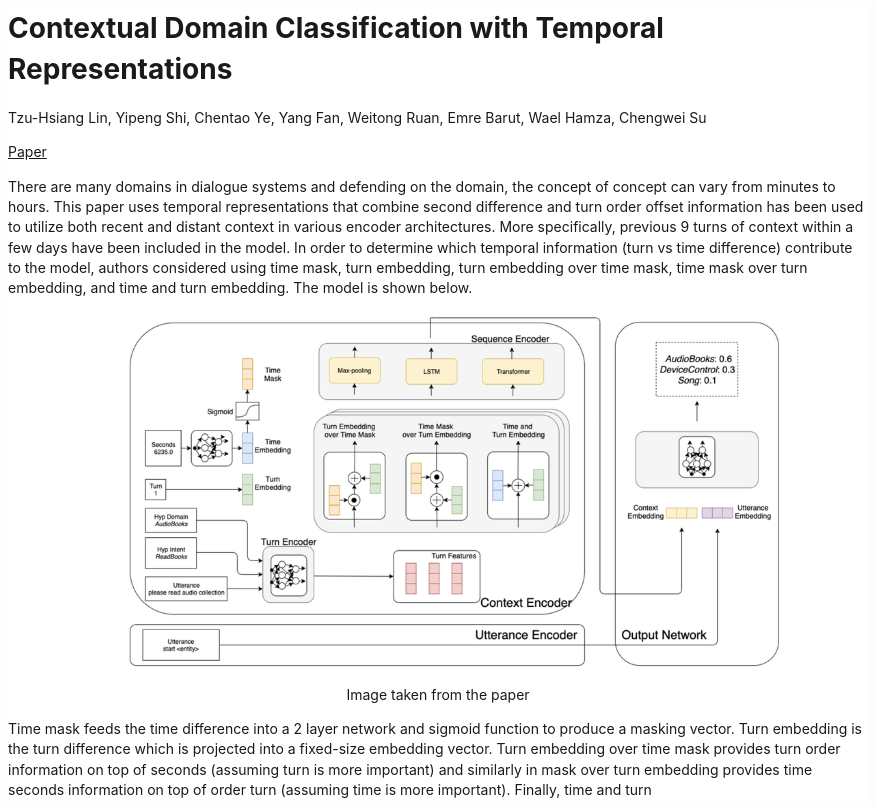 
# Contextual Domain Classification with Temporal Representations
Tzu-Hsiang Lin, Yipeng Shi, Chentao Ye, Yang Fan, Weitong Ruan, Emre Barut, Wael Hamza, Chengwei Su

[Paper](https://www.aclweb.org/anthology/2021.naacl-industry.6/)

There are many domains in dialogue systems and defending on the domain, the concept of concept can vary from minutes to hours. This paper uses temporal representations that combine  second difference and turn order offset information has been used to utilize both recent and distant context in various encoder architectures. More specifically, previous 9 turns of context within a few days have been included in the model. In order to determine which temporal information (turn vs time difference) contribute to the model, authors considered using time mask, turn embedding, turn embedding over time mask, time mask over turn embedding, and time and turn embedding. The model is shown below.

<p align="center">
<img src="https://github.com/sanazbahargam/SanazBahargam.github.io/blob/master/images/posts/NAACL2021/TemporalRepresentations.png?raw=true" alt="TemporalRepresentations" width="700"/><br/>
  Image taken from the paper
</p>



Time mask feeds the time difference  into a 2 layer network and sigmoid function to produce a masking vector. Turn embedding is the turn difference which is projected into a fixed-size embedding vector. 
Turn embedding over time mask provides turn order information on top of seconds (assuming turn is more important) and similarly in mask over turn embedding provides time seconds information on top of order turn (assuming time is more important). Finally, time and turn 


